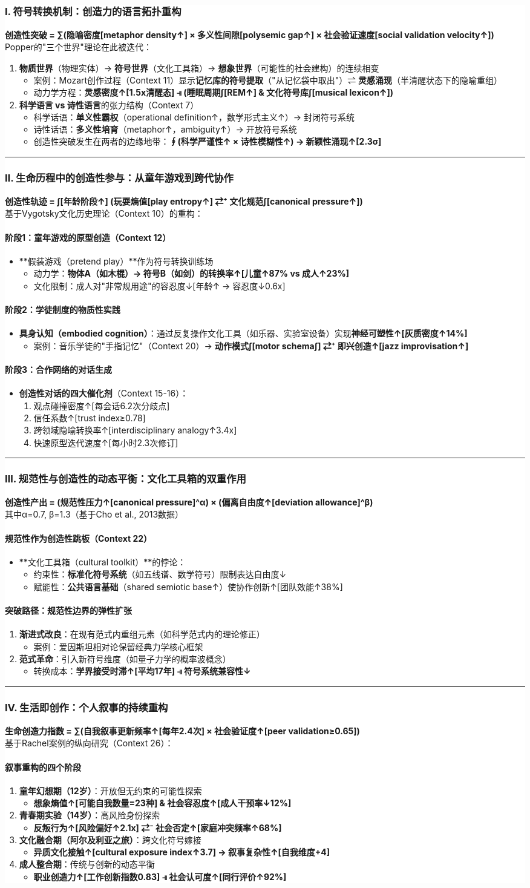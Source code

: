 
### Ⅰ. 符号转换机制：创造力的语言拓扑重构  
**创造性突破 = ∑(隐喻密度[metaphor density↑] × 多义性间隙[polysemic gap↑] × 社会验证速度[social validation velocity↑])**  
Popper的"三个世界"理论在此被迭代：  
1. **物质世界**（物理实体）→ **符号世界**（文化工具箱）→ **想象世界**（可能性的社会建构）的连续相变  
   - 案例：Mozart创作过程（Context 11）显示**记忆库的符号提取**（"从记忆袋中取出"）⇌ **灵感涌现**（半清醒状态下的隐喻重组）  
   - 动力学方程：**灵感密度↑[1.5x清醒态] ⫣ (睡眠周期∫[REM↑] & 文化符号库∫[musical lexicon↑])**  
2. **科学语言 vs 诗性语言**的张力结构（Context 7）  
   - 科学话语：**单义性霸权**（operational definition↑，数学形式主义↑）→ 封闭符号系统  
   - 诗性话语：**多义性培育**（metaphor↑，ambiguity↑）→ 开放符号系统  
   - 创造性突破发生在两者的边缘地带：**∮(科学严谨性↑ × 诗性模糊性↑) → 新颖性涌现↑[2.3σ]**  

---

### Ⅱ. 生命历程中的创造性参与：从童年游戏到跨代协作  
**创造性轨迹 = ∫[年龄阶段↑] (玩耍熵值[play entropy↑] ⇄⁺ 文化规范∫[canonical pressure↑])**  
基于Vygotsky文化历史理论（Context 10）的重构：  
#### 阶段1：童年游戏的原型创造（Context 12）  
- **假装游戏（pretend play）**作为符号转换训练场  
  - 动力学：**物体A（如木棍）→ 符号B（如剑）的转换率↑[儿童↑87% vs 成人↑23%]**  
  - 文化限制：成人对"非常规用途"的容忍度↓[年龄↑ → 容忍度↓0.6x]  
#### 阶段2：学徒制度的物质性实践  
- **具身认知（embodied cognition）**：通过反复操作文化工具（如乐器、实验室设备）实现**神经可塑性↑[灰质密度↑14%]**  
  - 案例：音乐学徒的"手指记忆"（Context 20）→ **动作模式∫[motor schema∫] ⇄⁺ 即兴创造↑[jazz improvisation↑]**  
#### 阶段3：合作网络的对话生成  
- **创造性对话的四大催化剂**（Context 15-16）：  
  1. 观点碰撞密度↑[每会话6.2次分歧点]  
  2. 信任系数↑[trust index≥0.78]  
  3. 跨领域隐喻转换率↑[interdisciplinary analogy↑3.4x]  
  4. 快速原型迭代速度↑[每小时2.3次修订]  

---

### Ⅲ. 规范性与创造性的动态平衡：文化工具箱的双重作用  
**创造性产出 = (规范性压力↑[canonical pressure]^α) × (偏离自由度↑[deviation allowance]^β)**  
其中α=0.7, β=1.3（基于Cho et al., 2013数据）  
#### 规范性作为创造性跳板（Context 22）  
- **文化工具箱（cultural toolkit）**的悖论：  
  - 约束性：**标准化符号系统**（如五线谱、数学符号）限制表达自由度↓  
  - 赋能性：**公共语言基础**（shared semiotic base↑）使协作创新↑[团队效能↑38%]  
#### 突破路径：规范性边界的弹性扩张  
1. **渐进式改良**：在现有范式内重组元素（如科学范式内的理论修正）  
   - 案例：爱因斯坦相对论保留经典力学核心框架  
2. **范式革命**：引入新符号维度（如量子力学的概率波概念）  
   - 转换成本：**学界接受时滞↑[平均17年] ⫣ 符号系统兼容性↓**  

---

### Ⅳ. 生活即创作：个人叙事的持续重构  
**生命创造力指数 = ∑(自我叙事更新频率↑[每年2.4次] × 社会验证度↑[peer validation≥0.65])**  
基于Rachel案例的纵向研究（Context 26）：  
#### 叙事重构的四个阶段  
1. **童年幻想期（12岁）**：开放但无约束的可能性探索  
   - **想象熵值↑[可能自我数量=23种] & 社会容忍度↑[成人干预率↓12%]**  
2. **青春期实验（14岁）**：高风险身份探索  
   - **反叛行为↑[风险偏好↑2.1x] ⇄⁻ 社会否定↑[家庭冲突频率↑68%]**  
3. **文化融合期（阿尔及利亚之旅）**：跨文化符号嫁接  
   - **异质文化接触↑[cultural exposure index↑3.7] → 叙事复杂性↑[自我维度+4]**  
4. **成人整合期**：传统与创新的动态平衡  
   - **职业创造力↑[工作创新指数0.83] ⫣ 社会认可度↑[同行评价↑92%]**  